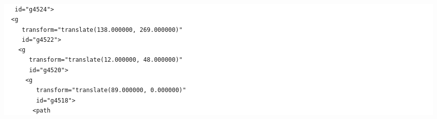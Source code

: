        id="g4524">
      <g
         transform="translate(138.000000, 269.000000)"
         id="g4522">
        <g
           transform="translate(12.000000, 48.000000)"
           id="g4520">
          <g
             transform="translate(89.000000, 0.000000)"
             id="g4518">
            <path